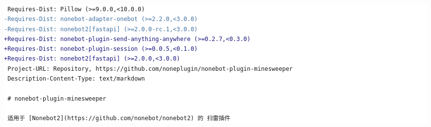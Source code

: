 ```diff
 Requires-Dist: Pillow (>=9.0.0,<10.0.0)
-Requires-Dist: nonebot-adapter-onebot (>=2.2.0,<3.0.0)
-Requires-Dist: nonebot2[fastapi] (>=2.0.0-rc.1,<3.0.0)
+Requires-Dist: nonebot-plugin-send-anything-anywhere (>=0.2.7,<0.3.0)
+Requires-Dist: nonebot-plugin-session (>=0.0.5,<0.1.0)
+Requires-Dist: nonebot2[fastapi] (>=2.0.0,<3.0.0)
 Project-URL: Repository, https://github.com/noneplugin/nonebot-plugin-minesweeper
 Description-Content-Type: text/markdown
 
 # nonebot-plugin-minesweeper
 
 适用于 [Nonebot2](https://github.com/nonebot/nonebot2) 的 扫雷插件
```

